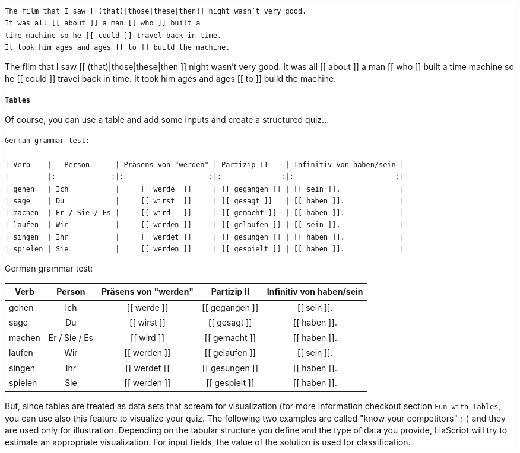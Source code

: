 ```
The film that I saw [[(that)|those|these|then]] night wasn’t very good.
It was all [[ about ]] a man [[ who ]] built a
time machine so he [[ could ]] travel back in time.
It took him ages and ages [[ to ]] build the machine.
```


The film that I saw [[ (that)|those|these|then ]] night wasn’t very good.
It was all [[ about ]] a man [[ who ]] built a
time machine so he [[ could ]] travel back in time.
It took him ages and ages [[ to ]] build the machine.



**`Tables`**

Of course, you can use a table and add some inputs and create a structured quiz...


```
German grammar test:

| Verb    |   Person      | Präsens von "werden" | Partizip II    | Infinitiv von haben/sein |
|---------|:-------------:|:--------------------:|:--------------:|:------------------------:|
| gehen   | Ich           |     [[ werde  ]]     | [[ gegangen ]] | [[ sein ]].              |
| sage    | Du            |     [[ wirst  ]]     | [[ gesagt ]]   | [[ haben ]].             |
| machen  | Er / Sie / Es |     [[ wird   ]]     | [[ gemacht ]]  | [[ haben ]].             |
| laufen  | Wir           |     [[ werden ]]     | [[ gelaufen ]] | [[ sein ]].              |
| singen  | Ihr           |     [[ werdet ]]     | [[ gesungen ]] | [[ haben ]].             |
| spielen | Sie           |     [[ werden ]]     | [[ gespielt ]] | [[ haben ]].             |
```



German grammar test:

| Verb    |   Person      | Präsens von "werden" | Partizip II    | Infinitiv von haben/sein |
|---------|:-------------:|:--------------------:|:--------------:|:------------------------:|
| gehen   | Ich           |     [[ werde  ]]     | [[ gegangen ]] | [[ sein ]].              |
| sage    | Du            |     [[ wirst  ]]     | [[ gesagt ]]   | [[ haben ]].             |
| machen  | Er / Sie / Es |     [[ wird   ]]     | [[ gemacht ]]  | [[ haben ]].             |
| laufen  | Wir           |     [[ werden ]]     | [[ gelaufen ]] | [[ sein ]].              |
| singen  | Ihr           |     [[ werdet ]]     | [[ gesungen ]] | [[ haben ]].             |
| spielen | Sie           |     [[ werden ]]     | [[ gespielt ]] | [[ haben ]].             |



But, since tables are treated as data sets that scream for visualization (for more information checkout section `Fun with Tables`, you can use also this feature to visualize your quiz.
The following two examples are called "know your competitors" ;-) and they are used only for illustration.
Depending on the tabular structure you define and the type of data you provide, LiaScript will try to estimate an appropriate visualization.
For input fields, the value of the solution is used for classification.
